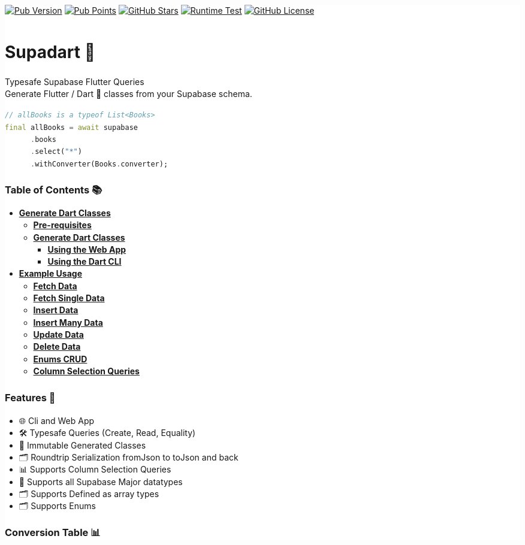 [![Pub Version](https://img.shields.io/pub/v/supadart)](https://pub.dev/packages/supadart)
[![Pub Points](https://img.shields.io/pub/points/supadart)](https://pub.dev/packages/supadart)
[![GitHub Stars](https://img.shields.io/github/stars/mmvergara/supadart)](https://github.com/mmvergara/supadart/stargazers)
[![Runtime Test](https://github.com/mmvergara/supadart/actions/workflows/dart.yml/badge.svg)](https://github.com/mmvergara/supadart/actions/workflows/dart.yml)
[![GitHub License](https://img.shields.io/github/license/mmvergara/supadart)](https://github.com/mmvergara/supadart/blob/main/LICENSE)

# Supadart 🎯

Typesafe Supabase Flutter Queries <br/>
Generate Flutter / Dart 🎯 classes from your Supabase schema.

```dart
// allBooks is a typeof List<Books>
final allBooks = await supabase
      .books
      .select("*")
      .withConverter(Books.converter);
```

### Table of Contents 📚

- [**Generate Dart Classes**](#generating-dart-classes)
  - [**Pre-requisites**](#1-pre-requisites)
  - [**Generate Dart Classes**](#2-generate-dart-classes)
    - [**Using the Web App**](https://supadart.vercel.app/)
    - [**Using the Dart CLI**](#using-the-dart-cli)
- [**Example Usage**](#example-usage)
  - [**Fetch Data**](#fetch-data)
  - [**Fetch Single Data**](#fetch-single-data)
  - [**Insert Data**](#insert-data)
  - [**Insert Many Data**](#inset-many-data)
  - [**Update Data**](#update-data)
  - [**Delete Data**](#delete-data)
  - [**Enums CRUD**](#enums-crud)
  - [**Column Selection Queries**](#column-selection-queries)

### Features 🚀

- 🌐 Cli and Web App
- 🛠️ Typesafe Queries (Create, Read, Equality)
- 🧱 Immutable Generated Classes
- 🗂️ Roundtrip Serialization fromJson to toJson and back
- 📊 Supports Column Selection Queries
- 🔢 Supports all Supabase Major datatypes
- 🗂️ Supports Defined as array types
- 🗂️ Supports Enums

### Conversion Table 📊

